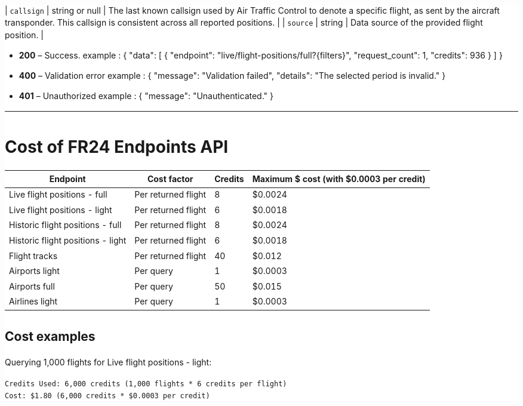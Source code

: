 | `callsign` | string or null | The last known callsign used by Air Traffic Control to denote a specific flight, as sent by the aircraft transponder. This callsign is consistent across all reported positions. |
| `source` | string | Data source of the provided flight position. |


- **200** – Success.
example :
{
  "data": [
    {
      "endpoint": "live/flight-positions/full?{filters}",
      "request_count": 1,
      "credits": 936
    }
  ]
}

- **400** – Validation error
example :
{
  "message": "Validation failed",
  "details": "The selected period is invalid."
}

- **401** – Unauthorized
example :
{
  "message": "Unauthenticated."
}


---
# Cost of FR24 Endpoints API
Endpoint                       | Cost factor         | Credits | Maximum $ cost (with $0.0003 per credit)
------------------------------|---------------------|---------|-----------------------------------------
Live flight positions - full  | Per returned flight | 8       | $0.0024
Live flight positions - light | Per returned flight | 6       | $0.0018
Historic flight positions - full | Per returned flight | 8    | $0.0024
Historic flight positions - light | Per returned flight | 6   | $0.0018
Flight tracks                 | Per returned flight | 40      | $0.012
Airports light                | Per query           | 1       | $0.0003
Airports full                 | Per query           | 50      | $0.015
Airlines light                | Per query           | 1       | $0.0003

## Cost examples
Querying 1,000 flights for Live flight positions - light:

    Credits Used: 6,000 credits (1,000 flights * 6 credits per flight)
    Cost: $1.80 (6,000 credits * $0.0003 per credit)
